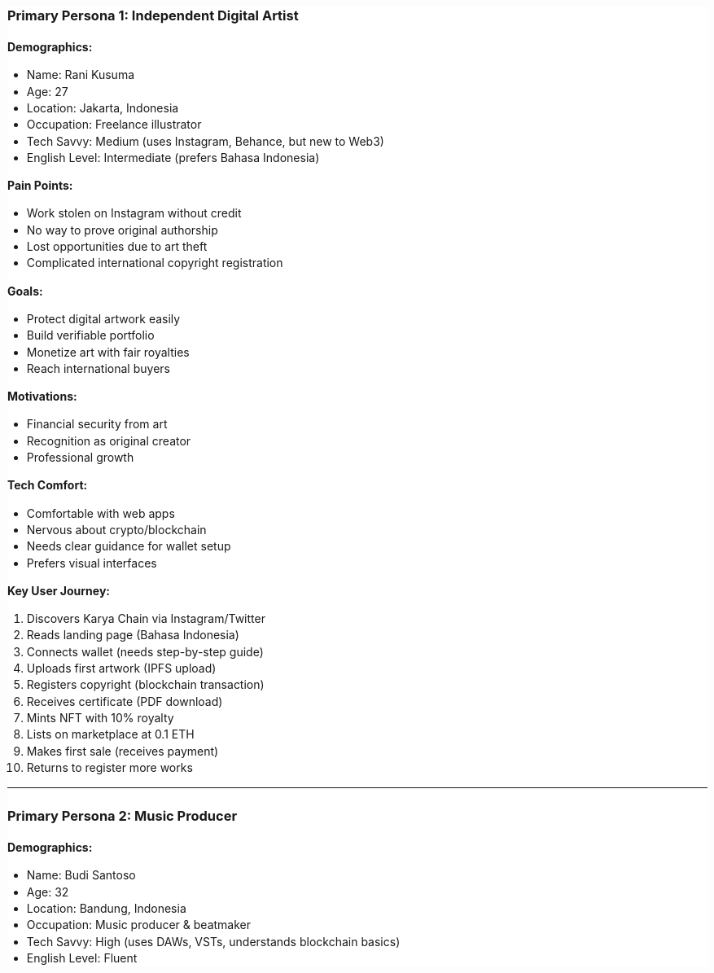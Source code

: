 ### Primary Persona 1: Independent Digital Artist

**Demographics:**
- Name: Rani Kusuma
- Age: 27
- Location: Jakarta, Indonesia
- Occupation: Freelance illustrator
- Tech Savvy: Medium (uses Instagram, Behance, but new to Web3)
- English Level: Intermediate (prefers Bahasa Indonesia)

**Pain Points:**
- Work stolen on Instagram without credit
- No way to prove original authorship
- Lost opportunities due to art theft
- Complicated international copyright registration

**Goals:**
- Protect digital artwork easily
- Build verifiable portfolio
- Monetize art with fair royalties
- Reach international buyers

**Motivations:**
- Financial security from art
- Recognition as original creator
- Professional growth

**Tech Comfort:**
- Comfortable with web apps
- Nervous about crypto/blockchain
- Needs clear guidance for wallet setup
- Prefers visual interfaces

**Key User Journey:**
1. Discovers Karya Chain via Instagram/Twitter
2. Reads landing page (Bahasa Indonesia)
3. Connects wallet (needs step-by-step guide)
4. Uploads first artwork (IPFS upload)
5. Registers copyright (blockchain transaction)
6. Receives certificate (PDF download)
7. Mints NFT with 10% royalty
8. Lists on marketplace at 0.1 ETH
9. Makes first sale (receives payment)
10. Returns to register more works

---

### Primary Persona 2: Music Producer

**Demographics:**
- Name: Budi Santoso
- Age: 32
- Location: Bandung, Indonesia
- Occupation: Music producer & beatmaker
- Tech Savvy: High (uses DAWs, VSTs, understands blockchain basics)
- English Level: Fluent
